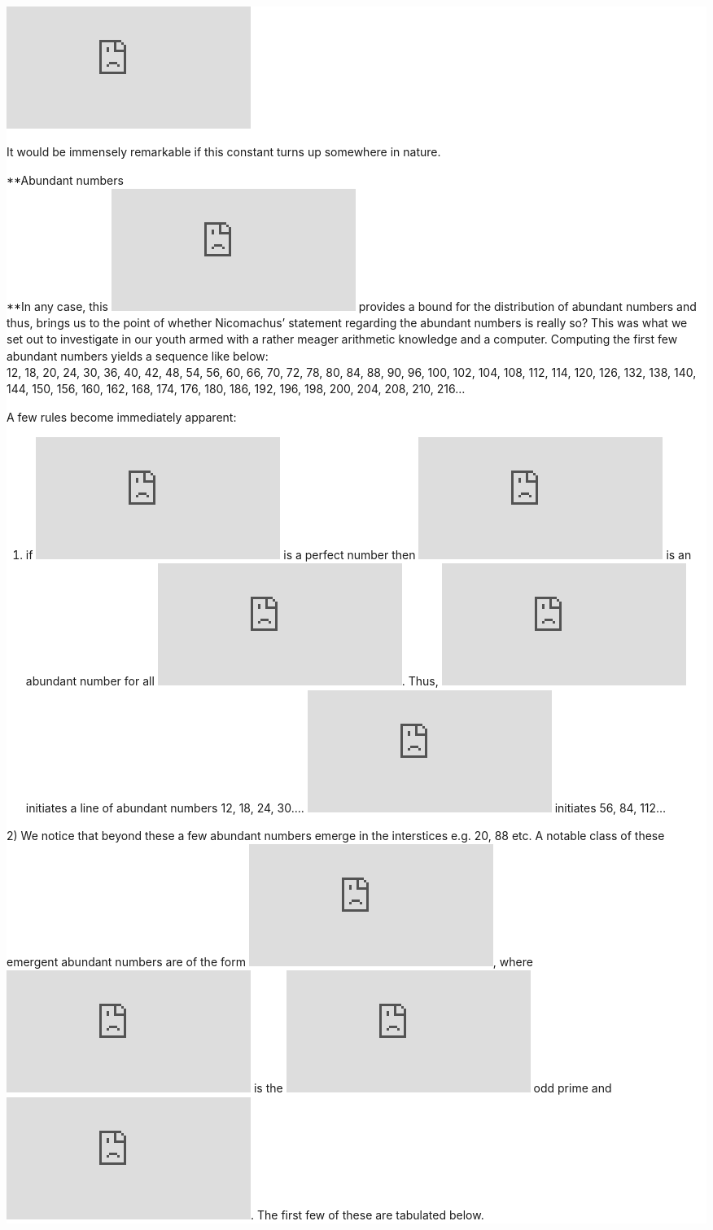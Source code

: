 ![\\displaystyle C_P=\\sum\_{j=1}^n \\dfrac{1}{P_j}=
\\dfrac{1}{6}+\\dfrac{1}{28}+\\dfrac{1}{496}+\\dfrac{1}{8128}...
\\approx
0.20452014283893...](https://s0.wp.com/latex.php?latex=%5Cdisplaystyle+C_P%3D%5Csum_%7Bj%3D1%7D%5En+%5Cdfrac%7B1%7D%7BP_j%7D%3D+%5Cdfrac%7B1%7D%7B6%7D%2B%5Cdfrac%7B1%7D%7B28%7D%2B%5Cdfrac%7B1%7D%7B496%7D%2B%5Cdfrac%7B1%7D%7B8128%7D...+%5Capprox+0.20452014283893...&bg=ffffff&fg=333333&s=0&c=20201002)

It would be immensely remarkable if this constant turns up somewhere in
nature.

**Abundant numbers  
**In any case, this
![C_P](https://s0.wp.com/latex.php?latex=C_P&bg=ffffff&fg=333333&s=0&c=20201002)
provides a bound for the distribution of abundant numbers and thus,
brings us to the point of whether Nicomachus’ statement regarding the
abundant numbers is really so? This was what we set out to investigate
in our youth armed with a rather meager arithmetic knowledge and a
computer. Computing the first few abundant numbers yields a sequence
like below:  
12, 18, 20, 24, 30, 36, 40, 42, 48, 54, 56, 60, 66, 70, 72, 78, 80, 84,
88, 90, 96, 100, 102, 104, 108, 112, 114, 120, 126, 132, 138, 140, 144,
150, 156, 160, 162, 168, 174, 176, 180, 186, 192, 196, 198, 200, 204,
208, 210, 216…

A few rules become immediately apparent:  
1) if
![P_j](https://s0.wp.com/latex.php?latex=P_j&bg=ffffff&fg=333333&s=0&c=20201002)
is a perfect number then ![k\\cdot
P_j](https://s0.wp.com/latex.php?latex=k%5Ccdot+P_j&bg=ffffff&fg=333333&s=0&c=20201002)
is an abundant number for all ![k \\ge
2](https://s0.wp.com/latex.php?latex=k+%5Cge+2&bg=ffffff&fg=333333&s=0&c=20201002).
Thus,
![P_1=6](https://s0.wp.com/latex.php?latex=P_1%3D6&bg=ffffff&fg=333333&s=0&c=20201002)
initiates a line of abundant numbers 12, 18, 24, 30….
![P_2=28](https://s0.wp.com/latex.php?latex=P_2%3D28&bg=ffffff&fg=333333&s=0&c=20201002)
initiates 56, 84, 112…

2\) We notice that beyond these a few abundant numbers emerge in the
interstices e.g. 20, 88 etc. A notable class of these emergent abundant
numbers are of the form ![2^k\\cdot
p_j](https://s0.wp.com/latex.php?latex=2%5Ek%5Ccdot+p_j&bg=ffffff&fg=333333&s=0&c=20201002),
where
![p_j](https://s0.wp.com/latex.php?latex=p_j&bg=ffffff&fg=333333&s=0&c=20201002)
is the
![j^{th}](https://s0.wp.com/latex.php?latex=j%5E%7Bth%7D&bg=ffffff&fg=333333&s=0&c=20201002)
odd prime and ![k \\ge
2](https://s0.wp.com/latex.php?latex=k+%5Cge+2&bg=ffffff&fg=333333&s=0&c=20201002).
The first few of these are tabulated below.
